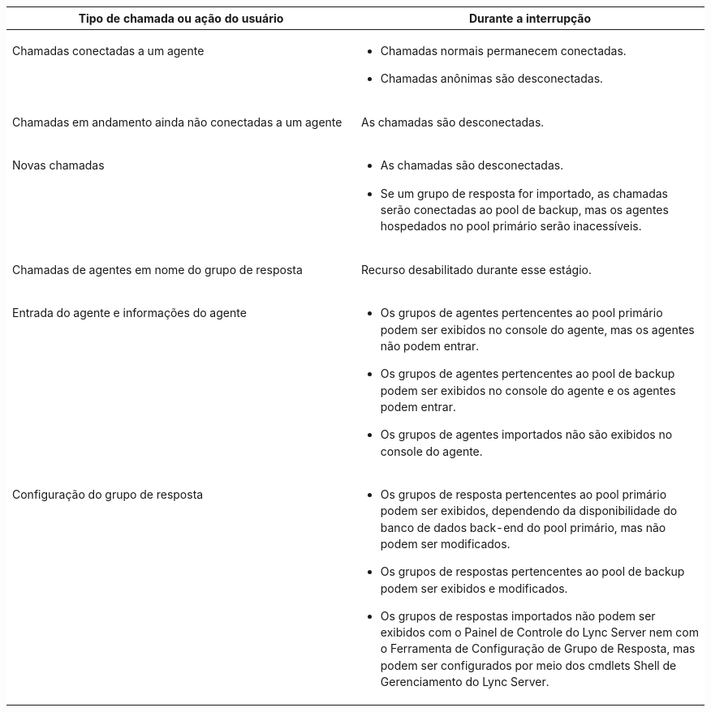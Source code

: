 <table>
<colgroup>
<col style="width: 50%" />
<col style="width: 50%" />
</colgroup>
<thead>
<tr class="header">
<th>Tipo de chamada ou ação do usuário</th>
<th>Durante a interrupção</th>
</tr>
</thead>
<tbody>
<tr class="odd">
<td><p>Chamadas conectadas a um agente</p></td>
<td><ul>
<li><p>Chamadas normais permanecem conectadas.</p></li>
<li><p>Chamadas anônimas são desconectadas.</p></li>
</ul></td>
</tr>
<tr class="even">
<td><p>Chamadas em andamento ainda não conectadas a um agente</p></td>
<td><p>As chamadas são desconectadas.</p></td>
</tr>
<tr class="odd">
<td><p>Novas chamadas</p></td>
<td><ul>
<li><p>As chamadas são desconectadas.</p></li>
<li><p>Se um grupo de resposta for importado, as chamadas serão conectadas ao pool de backup, mas os agentes hospedados no pool primário serão inacessíveis.</p></li>
</ul></td>
</tr>
<tr class="even">
<td><p>Chamadas de agentes em nome do grupo de resposta</p></td>
<td><p>Recurso desabilitado durante esse estágio.</p></td>
</tr>
<tr class="odd">
<td><p>Entrada do agente e informações do agente</p></td>
<td><ul>
<li><p>Os grupos de agentes pertencentes ao pool primário podem ser exibidos no console do agente, mas os agentes não podem entrar.</p></li>
<li><p>Os grupos de agentes pertencentes ao pool de backup podem ser exibidos no console do agente e os agentes podem entrar.</p></li>
<li><p>Os grupos de agentes importados não são exibidos no console do agente.</p></li>
</ul></td>
</tr>
<tr class="even">
<td><p>Configuração do grupo de resposta</p></td>
<td><ul>
<li><p>Os grupos de resposta pertencentes ao pool primário podem ser exibidos, dependendo da disponibilidade do banco de dados back-end do pool primário, mas não podem ser modificados.</p></li>
<li><p>Os grupos de respostas pertencentes ao pool de backup podem ser exibidos e modificados.</p></li>
<li><p>Os grupos de respostas importados não podem ser exibidos com o Painel de Controle do Lync Server nem com o Ferramenta de Configuração de Grupo de Resposta, mas podem ser configurados por meio dos cmdlets Shell de Gerenciamento do Lync Server.</p></li>
</ul></td>
</tr>
</tbody>
</table>
